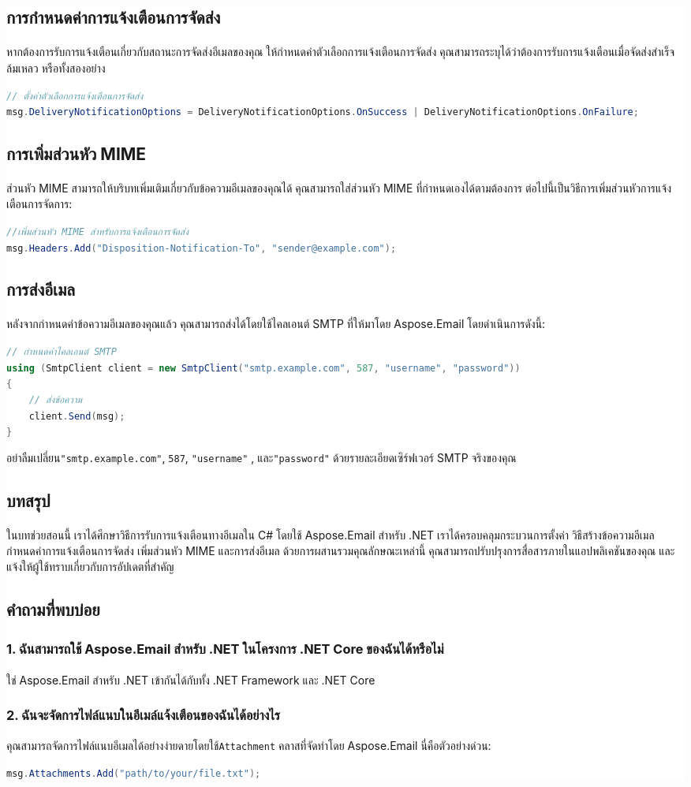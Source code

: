 ## การกำหนดค่าการแจ้งเตือนการจัดส่ง

หากต้องการรับการแจ้งเตือนเกี่ยวกับสถานะการจัดส่งอีเมลของคุณ ให้กำหนดค่าตัวเลือกการแจ้งเตือนการจัดส่ง คุณสามารถระบุได้ว่าต้องการรับการแจ้งเตือนเมื่อจัดส่งสำเร็จ ล้มเหลว หรือทั้งสองอย่าง

```csharp
// ตั้งค่าตัวเลือกการแจ้งเตือนการจัดส่ง
msg.DeliveryNotificationOptions = DeliveryNotificationOptions.OnSuccess | DeliveryNotificationOptions.OnFailure;
```

## การเพิ่มส่วนหัว MIME

ส่วนหัว MIME สามารถให้บริบทเพิ่มเติมเกี่ยวกับข้อความอีเมลของคุณได้ คุณสามารถใส่ส่วนหัว MIME ที่กำหนดเองได้ตามต้องการ ต่อไปนี้เป็นวิธีการเพิ่มส่วนหัวการแจ้งเตือนการจัดการ:

```csharp
//เพิ่มส่วนหัว MIME สำหรับการแจ้งเตือนการจัดส่ง
msg.Headers.Add("Disposition-Notification-To", "sender@example.com");
```

## การส่งอีเมล

หลังจากกำหนดค่าข้อความอีเมลของคุณแล้ว คุณสามารถส่งได้โดยใช้ไคลเอนต์ SMTP ที่ให้มาโดย Aspose.Email โดยดำเนินการดังนี้:

```csharp
// กำหนดค่าไคลเอนต์ SMTP
using (SmtpClient client = new SmtpClient("smtp.example.com", 587, "username", "password"))
{
    // ส่งข้อความ
    client.Send(msg);
}
```

 อย่าลืมเปลี่ยน`"smtp.example.com"`, `587`, `"username"` , และ`"password"` ด้วยรายละเอียดเซิร์ฟเวอร์ SMTP จริงของคุณ

## บทสรุป

ในบทช่วยสอนนี้ เราได้ศึกษาวิธีการรับการแจ้งเตือนทางอีเมลใน C# โดยใช้ Aspose.Email สำหรับ .NET เราได้ครอบคลุมกระบวนการตั้งค่า วิธีสร้างข้อความอีเมล กำหนดค่าการแจ้งเตือนการจัดส่ง เพิ่มส่วนหัว MIME และการส่งอีเมล ด้วยการผสานรวมคุณลักษณะเหล่านี้ คุณสามารถปรับปรุงการสื่อสารภายในแอปพลิเคชันของคุณ และแจ้งให้ผู้ใช้ทราบเกี่ยวกับการอัปเดตที่สำคัญ

## คำถามที่พบบ่อย

### 1. ฉันสามารถใช้ Aspose.Email สำหรับ .NET ในโครงการ .NET Core ของฉันได้หรือไม่
ใช่ Aspose.Email สำหรับ .NET เข้ากันได้กับทั้ง .NET Framework และ .NET Core

### 2. ฉันจะจัดการไฟล์แนบในอีเมล์แจ้งเตือนของฉันได้อย่างไร
 คุณสามารถจัดการไฟล์แนบอีเมลได้อย่างง่ายดายโดยใช้`Attachment` คลาสที่จัดทำโดย Aspose.Email นี่คือตัวอย่างด่วน:
```csharp
msg.Attachments.Add("path/to/your/file.txt");
```
